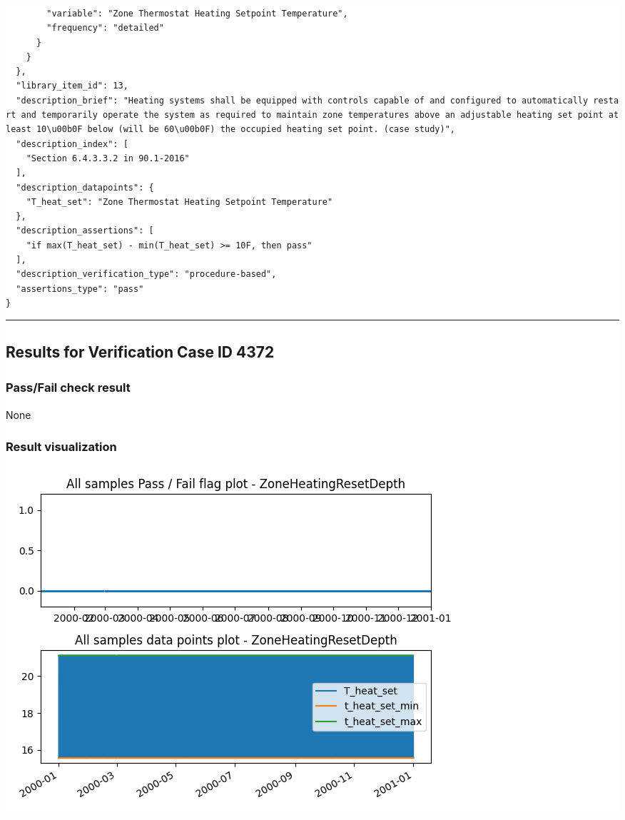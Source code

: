 ```
        "variable": "Zone Thermostat Heating Setpoint Temperature",
        "frequency": "detailed"
      }
    }
  },
  "library_item_id": 13,
  "description_brief": "Heating systems shall be equipped with controls capable of and configured to automatically restart and temporarily operate the system as required to maintain zone temperatures above an adjustable heating set point at least 10\u00b0F below (will be 60\u00b0F) the occupied heating set point. (case study)",
  "description_index": [
    "Section 6.4.3.3.2 in 90.1-2016"
  ],
  "description_datapoints": {
    "T_heat_set": "Zone Thermostat Heating Setpoint Temperature"
  },
  "description_assertions": [
    "if max(T_heat_set) - min(T_heat_set) >= 10F, then pass"
  ],
  "description_verification_type": "procedure-based",
  "assertions_type": "pass"
}
```

---


## Results for Verification Case ID 4372

### Pass/Fail check result
None

### Result visualization

![../results/imgs/VerificationCase4372/All_plot_aio.png](./imgs/VerificationCase4372/All_plot_aio.png)
